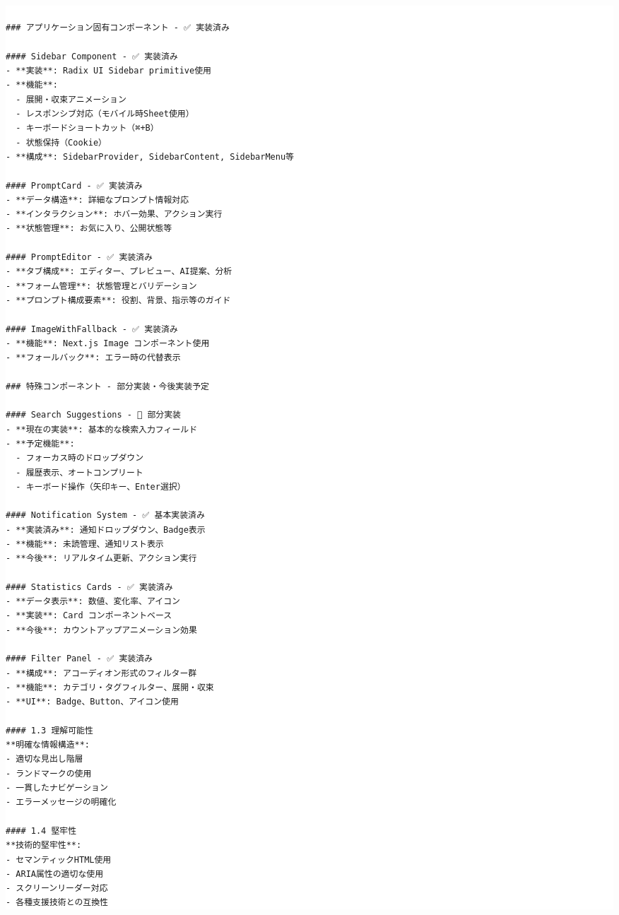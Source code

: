 ```

### アプリケーション固有コンポーネント - ✅ 実装済み

#### Sidebar Component - ✅ 実装済み
- **実装**: Radix UI Sidebar primitive使用
- **機能**: 
  - 展開・収束アニメーション
  - レスポンシブ対応（モバイル時Sheet使用）
  - キーボードショートカット（⌘+B）
  - 状態保持（Cookie）
- **構成**: SidebarProvider, SidebarContent, SidebarMenu等

#### PromptCard - ✅ 実装済み
- **データ構造**: 詳細なプロンプト情報対応
- **インタラクション**: ホバー効果、アクション実行
- **状態管理**: お気に入り、公開状態等

#### PromptEditor - ✅ 実装済み
- **タブ構成**: エディター、プレビュー、AI提案、分析
- **フォーム管理**: 状態管理とバリデーション
- **プロンプト構成要素**: 役割、背景、指示等のガイド

#### ImageWithFallback - ✅ 実装済み
- **機能**: Next.js Image コンポーネント使用
- **フォールバック**: エラー時の代替表示

### 特殊コンポーネント - 部分実装・今後実装予定

#### Search Suggestions - 🚧 部分実装
- **現在の実装**: 基本的な検索入力フィールド
- **予定機能**: 
  - フォーカス時のドロップダウン
  - 履歴表示、オートコンプリート
  - キーボード操作（矢印キー、Enter選択）

#### Notification System - ✅ 基本実装済み
- **実装済み**: 通知ドロップダウン、Badge表示
- **機能**: 未読管理、通知リスト表示
- **今後**: リアルタイム更新、アクション実行

#### Statistics Cards - ✅ 実装済み
- **データ表示**: 数値、変化率、アイコン
- **実装**: Card コンポーネントベース
- **今後**: カウントアップアニメーション効果

#### Filter Panel - ✅ 実装済み
- **構成**: アコーディオン形式のフィルター群
- **機能**: カテゴリ・タグフィルター、展開・収束
- **UI**: Badge、Button、アイコン使用

#### 1.3 理解可能性
**明確な情報構造**:
- 適切な見出し階層
- ランドマークの使用
- 一貫したナビゲーション
- エラーメッセージの明確化

#### 1.4 堅牢性
**技術的堅牢性**:
- セマンティックHTML使用
- ARIA属性の適切な使用
- スクリーンリーダー対応
- 各種支援技術との互換性
```